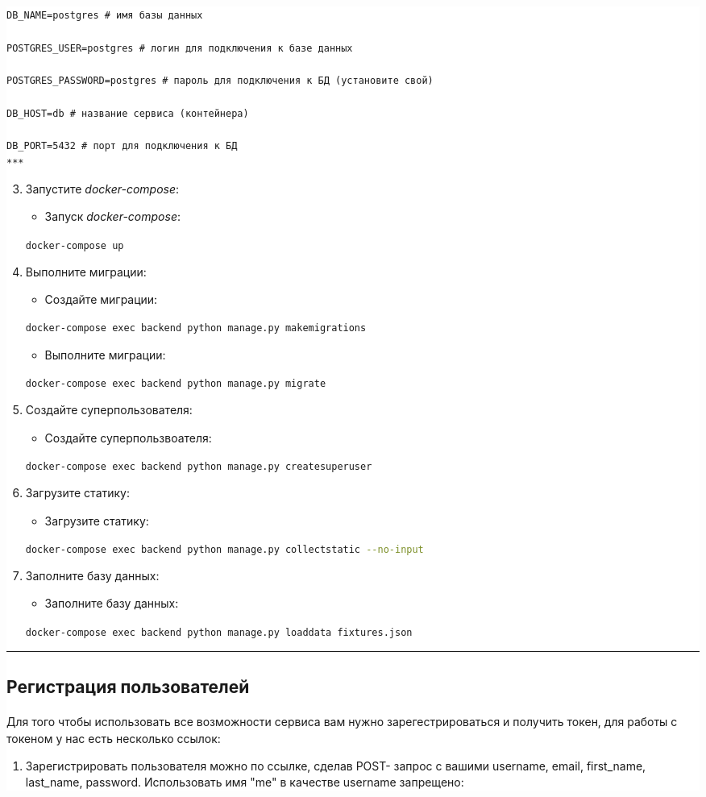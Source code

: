     DB_NAME=postgres # имя базы данных
    
    POSTGRES_USER=postgres # логин для подключения к базе данных
    
    POSTGRES_PASSWORD=postgres # пароль для подключения к БД (установите свой)
    
    DB_HOST=db # название сервиса (контейнера)
    
    DB_PORT=5432 # порт для подключения к БД
    ***

3. Запустите *docker-compose*: 

    * Запуск *docker-compose*:
    ```sh
    docker-compose up
    ```
    
4. Выполните миграции:

    * Создайте миграции: 
    ```sh
    docker-compose exec backend python manage.py makemigrations
    ```

    * Выполните миграции: 
    ```sh
    docker-compose exec backend python manage.py migrate
    ```
    
5. Создайте суперпользователя:

    * Создайте суперпользвоателя:
    ```sh
    docker-compose exec backend python manage.py createsuperuser
    ```
    
6. Загрузите статику: 

    * Загрузите статику:
    ```sh
    docker-compose exec backend python manage.py collectstatic --no-input
    ```

7. Заполните базу данных:

    * Заполните базу данных: 
    ```sh
    docker-compose exec backend python manage.py loaddata fixtures.json
    ```
***
## Регистрация пользователей
Для того чтобы использовать все возможности сервиса вам нужно зарегестрироваться и получить токен, для работы с токеном у нас есть несколько ссылок:

1. Зарегистрировать пользователя можно по ссылке, сделав POST- запрос с вашими username, email, first_name, last_name, password. Использовать имя "me" в качестве username запрещено:
